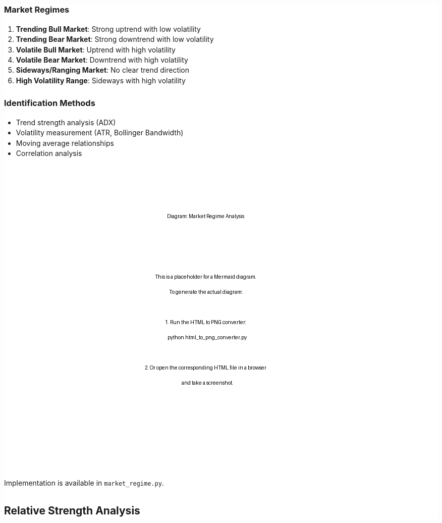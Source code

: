 ### Market Regimes
1. **Trending Bull Market**: Strong uptrend with low volatility
2. **Trending Bear Market**: Strong downtrend with low volatility
3. **Volatile Bull Market**: Uptrend with high volatility
4. **Volatile Bear Market**: Downtrend with high volatility
5. **Sideways/Ranging Market**: No clear trend direction
6. **High Volatility Range**: Sideways with high volatility

### Identification Methods
- Trend strength analysis (ADX)
- Volatility measurement (ATR, Bollinger Bandwidth)
- Moving average relationships
- Correlation analysis

![Market Regime Analysis](images/market_regime_analysis.png)

Implementation is available in `market_regime.py`.

## Relative Strength Analysis
